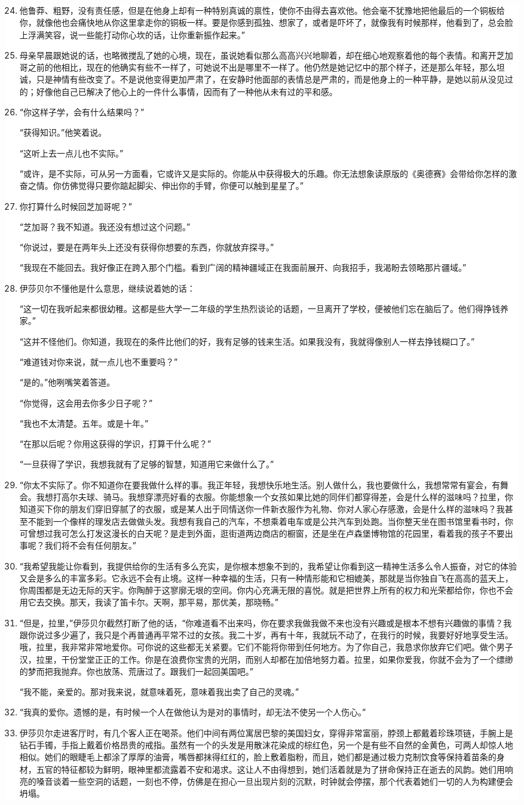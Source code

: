 24. 他鲁莽、粗野，没有责任感，但是在他身上却有一种特别真诚的禀性，使你不由得去喜欢他。他会毫不犹豫地把他最后的一个铜板给你，就像他也会痛快地从你这里拿走你的铜板一样。要是你感到孤独、想家了，或者是吓坏了，就像我有时候那样，他看到了，总会脸上浮满笑容，说一些能打动你心坎的话，让你重新振作起来。”

25. 母亲早晨跟她说的话，也略微搅乱了她的心境，现在，虽说她看似那么高高兴兴地聊着，却在细心地观察着他的每个表情。和离开芝加哥之前的他相比，现在的他确实有些不一样了，可她说不出是哪里不一样了。他仍然是她记忆中的那个样子，还是那么年轻，那么坦诚，只是神情有些改变了。不是说他变得更加严肃了，在安静时他面部的表情总是严肃的，而是他身上的一种平静，是她以前从没见过的；好像他自己已解决了他心上的一件什么事情，因而有了一种他从未有过的平和感。

26. “你这样子学，会有什么结果吗？”

    “获得知识。”他笑着说。

    “这听上去一点儿也不实际。”

    “或许，是不实际，可从另一方面看，它或许又是实际的。你能从中获得极大的乐趣。你无法想象读原版的《奥德赛》会带给你怎样的激奋之情。你仿佛觉得只要你踮起脚尖、伸出你的手臂，你便可以触到星星了。”

27. 你打算什么时候回芝加哥呢？”

    “芝加哥？我不知道。我还没有想过这个问题。”

    “你说过，要是在两年头上还没有获得你想要的东西，你就放弃探寻。”

    “我现在不能回去。我好像正在跨入那个门槛。看到广阔的精神疆域正在我面前展开、向我招手，我渴盼去领略那片疆域。”

28. 伊莎贝尔不懂他是什么意思，继续说着她的话：

    “这一切在我听起来都很幼稚。这都是些大学一二年级的学生热烈谈论的话题，一旦离开了学校，便被他们忘在脑后了。他们得挣钱养家。”

    “这并不怪他们。你知道，我现在的条件比他们的好，我有足够的钱来生活。如果我没有，我就得像别人一样去挣钱糊口了。”

    “难道钱对你来说，就一点儿也不重要吗？”

    “是的。”他咧嘴笑着答道。

    “你觉得，这会用去你多少日子呢？”

    “我也不太清楚。五年。或是十年。”

    “在那以后呢？你用这获得的学识，打算干什么呢？”

    “一旦获得了学识，我想我就有了足够的智慧，知道用它来做什么了。”

29. “你太不实际了。你不知道你在要我做什么样的事。我正年轻，我想快乐地生活。别人做什么，我也要做什么，我想常常有宴会，有舞会。我想打高尔夫球、骑马。我想穿漂亮好看的衣服。你能想象一个女孩如果比她的同伴们都穿得差，会是什么样的滋味吗？拉里，你知道买下你的朋友们穿旧穿腻了的衣服，或是某人出于同情送你一件新衣服作为礼物、你对人家心存感激，会是什么样的滋味吗？我甚至不能到一个像样的理发店去做做头发。我想有我自己的汽车，不想乘着电车或是公共汽车到处跑。当你整天坐在图书馆里看书时，你可曾想过我可怎么打发这漫长的白天呢？是走到外面，逛街道两边商店的橱窗，还是坐在卢森堡博物馆的花园里，看着我的孩子不要出事呢？我们将不会有任何朋友。”

30.  “我希望我能让你看到，我提供给你的生活有多么充实，是你根本想象不到的，我希望让你看到这一精神生活多么令人振奋，对它的体验又会是多么的丰富多彩。它永远不会有止境。这样一种幸福的生活，只有一种情形能和它相媲美，那就是当你独自飞在高高的蓝天上，你周围都是无边无际的天宇。你陶醉于这寥廓无垠的空间。你内心充满无限的喜悦。就是把世界上所有的权力和光荣都给你，你也不会用它去交换。那天，我读了笛卡尔。天啊，那平易，那优美，那晓畅。”

31. “但是，拉里，”伊莎贝尔截然打断了他的话，“你难道看不出来吗，你在要求我做我做不来也没有兴趣或是根本不想有兴趣做的事情？我跟你说过多少遍了，我只是个再普通再平常不过的女孩。我二十岁，再有十年，我就玩不动了，在我行的时候，我要好好地享受生活。哦，拉里，我非常非常地爱你。可你说的这些都无关紧要。它们不能将你带到任何地方。为了你自己，我恳求你放弃它们吧。做个男子汉，拉里，干份堂堂正正的工作。你是在浪费你宝贵的光阴，而别人却都在加倍地努力着。拉里，如果你爱我，你就不会为了一个缥缈的梦而把我抛弃。你也放荡、荒唐过了。跟我们一起回美国吧。”

    “我不能，亲爱的。那对我来说，就意味着死，意味着我出卖了自己的灵魂。”

32. “我真的爱你。遗憾的是，有时候一个人在做他认为是对的事情时，却无法不使另一个人伤心。”

33. 伊莎贝尔走进客厅时，有几个客人正在喝茶。他们中间有两位寓居巴黎的美国妇女，穿得非常富丽，脖颈上都戴着珍珠项链，手腕上是钻石手镯，手指上戴着价格昂贵的戒指。虽然有一个的头发是用散沫花染成的棕红色，另一个是有些不自然的金黄色，可两人却惊人地相似。她们的眼睫毛上都涂了厚厚的油膏，嘴唇都抹得红红的，脸上敷着脂粉，而且，她们都是通过极力克制饮食等保持着苗条的身材，五官的特征都较为鲜明，眼神里都流露着不安和渴求。这让人不由得想到，她们活着就是为了拼命保持正在逝去的风韵。她们用响亮的嗓音谈着一些空洞的话题，一刻也不停，仿佛是在担心一旦出现片刻的沉默，时钟就会停摆，那个代表着她们一切的人为构建便会坍塌。
